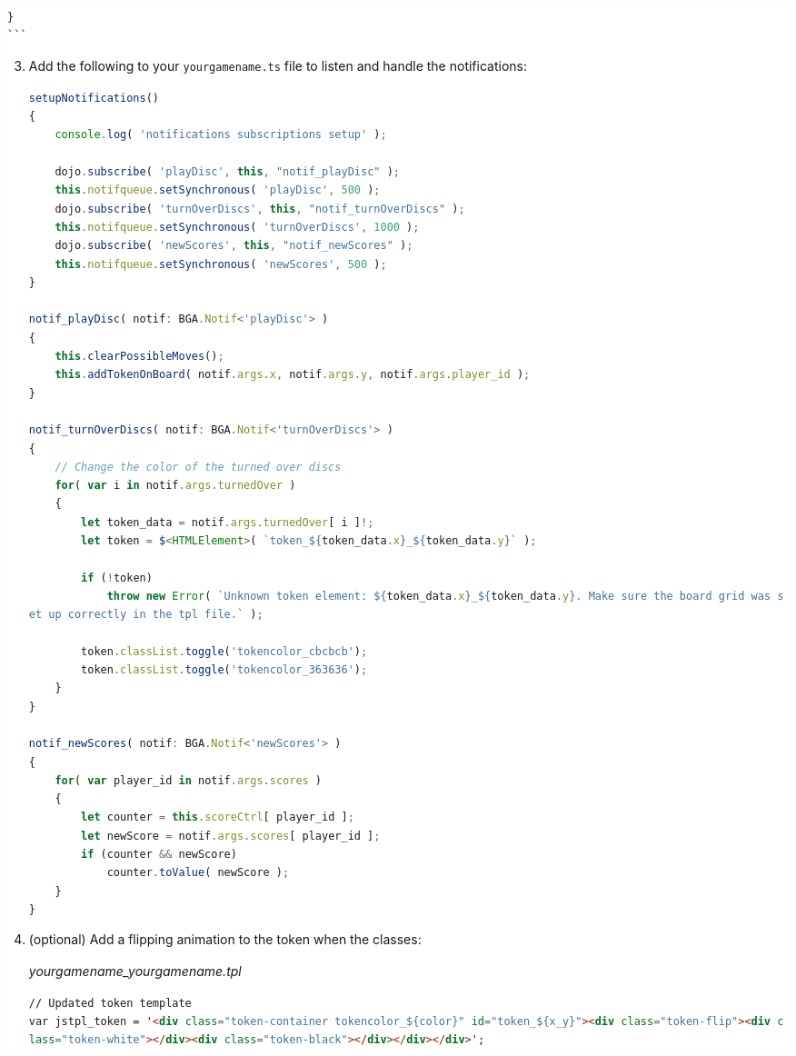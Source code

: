	}
	```

3. Add the following to your `yourgamename.ts` file to listen and handle the notifications:

	```typescript
	setupNotifications()
	{
		console.log( 'notifications subscriptions setup' );

		dojo.subscribe( 'playDisc', this, "notif_playDisc" );
		this.notifqueue.setSynchronous( 'playDisc', 500 );
		dojo.subscribe( 'turnOverDiscs', this, "notif_turnOverDiscs" );
		this.notifqueue.setSynchronous( 'turnOverDiscs', 1000 );
		dojo.subscribe( 'newScores', this, "notif_newScores" );
		this.notifqueue.setSynchronous( 'newScores', 500 );
	}

	notif_playDisc( notif: BGA.Notif<'playDisc'> )
	{
		this.clearPossibleMoves();
		this.addTokenOnBoard( notif.args.x, notif.args.y, notif.args.player_id );
	}

	notif_turnOverDiscs( notif: BGA.Notif<'turnOverDiscs'> )
	{
		// Change the color of the turned over discs
		for( var i in notif.args.turnedOver )
		{
			let token_data = notif.args.turnedOver[ i ]!;
			let token = $<HTMLElement>( `token_${token_data.x}_${token_data.y}` );

			if (!token)
				throw new Error( `Unknown token element: ${token_data.x}_${token_data.y}. Make sure the board grid was set up correctly in the tpl file.` );

			token.classList.toggle('tokencolor_cbcbcb');
			token.classList.toggle('tokencolor_363636');
		}
	}

	notif_newScores( notif: BGA.Notif<'newScores'> )
	{
		for( var player_id in notif.args.scores )
		{
			let counter = this.scoreCtrl[ player_id ];
			let newScore = notif.args.scores[ player_id ];
			if (counter && newScore)
				counter.toValue( newScore );
		}
	}
	```

4. (optional) Add a flipping animation to the token when the classes:

	*yourgamename_yourgamename.tpl*
	```html
	// Updated token template
	var jstpl_token = '<div class="token-container tokencolor_${color}" id="token_${x_y}"><div class="token-flip"><div class="token-white"></div><div class="token-black"></div></div></div>';
	```
